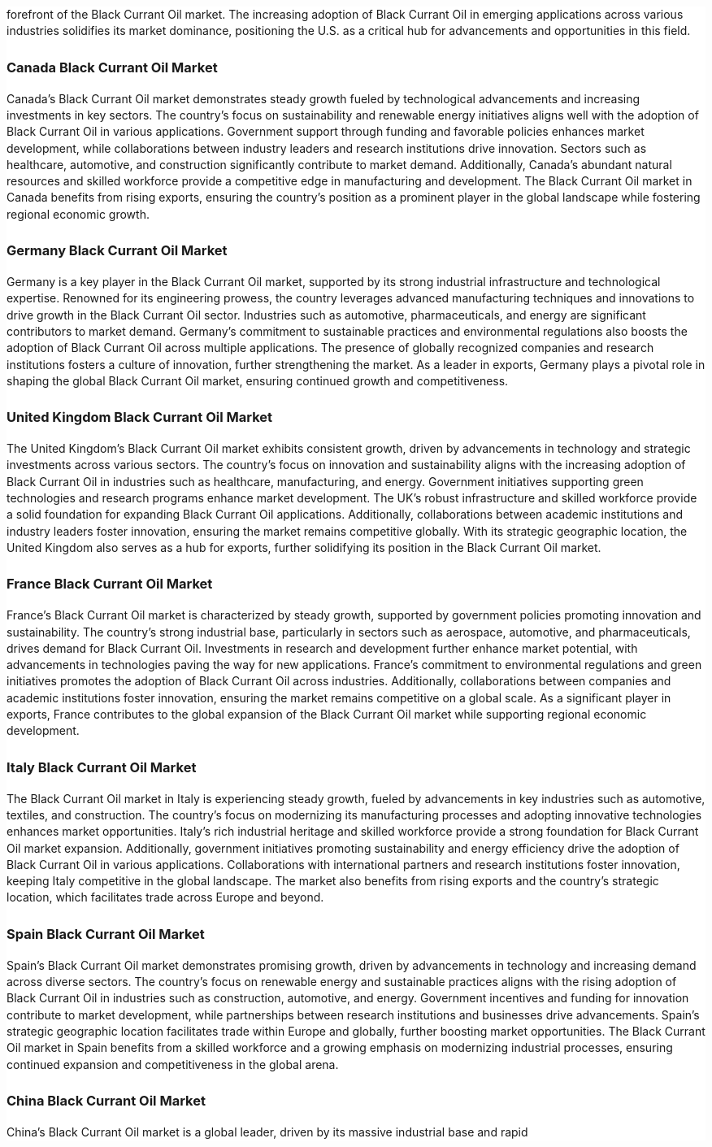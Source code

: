 forefront of the Black Currant Oil market. The increasing adoption of Black Currant Oil in emerging applications across various industries solidifies its market dominance, positioning the U.S. as a critical hub for advancements and opportunities in this field.</p><h3>Canada Black Currant Oil Market</h3><p>Canada&rsquo;s Black Currant Oil market demonstrates steady growth fueled by technological advancements and increasing investments in key sectors. The country&rsquo;s focus on sustainability and renewable energy initiatives aligns well with the adoption of Black Currant Oil in various applications. Government support through funding and favorable policies enhances market development, while collaborations between industry leaders and research institutions drive innovation. Sectors such as healthcare, automotive, and construction significantly contribute to market demand. Additionally, Canada&rsquo;s abundant natural resources and skilled workforce provide a competitive edge in manufacturing and development. The Black Currant Oil market in Canada benefits from rising exports, ensuring the country&rsquo;s position as a prominent player in the global landscape while fostering regional economic growth.</p><h3>Germany Black Currant Oil Market</h3><p>Germany is a key player in the Black Currant Oil market, supported by its strong industrial infrastructure and technological expertise. Renowned for its engineering prowess, the country leverages advanced manufacturing techniques and innovations to drive growth in the Black Currant Oil sector. Industries such as automotive, pharmaceuticals, and energy are significant contributors to market demand. Germany&rsquo;s commitment to sustainable practices and environmental regulations also boosts the adoption of Black Currant Oil across multiple applications. The presence of globally recognized companies and research institutions fosters a culture of innovation, further strengthening the market. As a leader in exports, Germany plays a pivotal role in shaping the global Black Currant Oil market, ensuring continued growth and competitiveness.</p><h3>United Kingdom Black Currant Oil Market</h3><p>The United Kingdom&rsquo;s Black Currant Oil market exhibits consistent growth, driven by advancements in technology and strategic investments across various sectors. The country&rsquo;s focus on innovation and sustainability aligns with the increasing adoption of Black Currant Oil in industries such as healthcare, manufacturing, and energy. Government initiatives supporting green technologies and research programs enhance market development. The UK&rsquo;s robust infrastructure and skilled workforce provide a solid foundation for expanding Black Currant Oil applications. Additionally, collaborations between academic institutions and industry leaders foster innovation, ensuring the market remains competitive globally. With its strategic geographic location, the United Kingdom also serves as a hub for exports, further solidifying its position in the Black Currant Oil market.</p><h3>France Black Currant Oil Market</h3><p>France&rsquo;s Black Currant Oil market is characterized by steady growth, supported by government policies promoting innovation and sustainability. The country&rsquo;s strong industrial base, particularly in sectors such as aerospace, automotive, and pharmaceuticals, drives demand for Black Currant Oil. Investments in research and development further enhance market potential, with advancements in technologies paving the way for new applications. France&rsquo;s commitment to environmental regulations and green initiatives promotes the adoption of Black Currant Oil across industries. Additionally, collaborations between companies and academic institutions foster innovation, ensuring the market remains competitive on a global scale. As a significant player in exports, France contributes to the global expansion of the Black Currant Oil market while supporting regional economic development.</p><h3>Italy Black Currant Oil Market</h3><p>The Black Currant Oil market in Italy is experiencing steady growth, fueled by advancements in key industries such as automotive, textiles, and construction. The country&rsquo;s focus on modernizing its manufacturing processes and adopting innovative technologies enhances market opportunities. Italy&rsquo;s rich industrial heritage and skilled workforce provide a strong foundation for Black Currant Oil market expansion. Additionally, government initiatives promoting sustainability and energy efficiency drive the adoption of Black Currant Oil in various applications. Collaborations with international partners and research institutions foster innovation, keeping Italy competitive in the global landscape. The market also benefits from rising exports and the country&rsquo;s strategic location, which facilitates trade across Europe and beyond.</p><h3>Spain Black Currant Oil Market</h3><p>Spain&rsquo;s Black Currant Oil market demonstrates promising growth, driven by advancements in technology and increasing demand across diverse sectors. The country&rsquo;s focus on renewable energy and sustainable practices aligns with the rising adoption of Black Currant Oil in industries such as construction, automotive, and energy. Government incentives and funding for innovation contribute to market development, while partnerships between research institutions and businesses drive advancements. Spain&rsquo;s strategic geographic location facilitates trade within Europe and globally, further boosting market opportunities. The Black Currant Oil market in Spain benefits from a skilled workforce and a growing emphasis on modernizing industrial processes, ensuring continued expansion and competitiveness in the global arena.</p><h3>China Black Currant Oil Market</h3><p>China&rsquo;s Black Currant Oil market is a global leader, driven by its massive industrial base and rapid